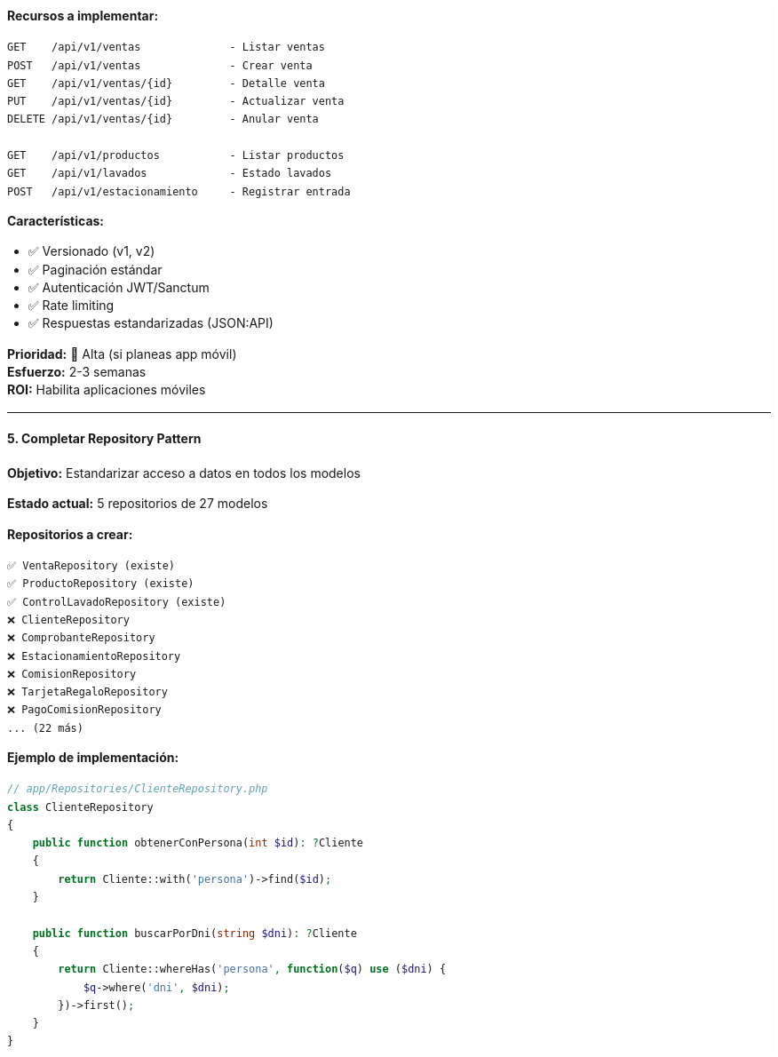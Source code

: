**Recursos a implementar:**

```
GET    /api/v1/ventas              - Listar ventas
POST   /api/v1/ventas              - Crear venta
GET    /api/v1/ventas/{id}         - Detalle venta
PUT    /api/v1/ventas/{id}         - Actualizar venta
DELETE /api/v1/ventas/{id}         - Anular venta

GET    /api/v1/productos           - Listar productos
GET    /api/v1/lavados             - Estado lavados
POST   /api/v1/estacionamiento     - Registrar entrada
```

**Características:**

-   ✅ Versionado (v1, v2)
-   ✅ Paginación estándar
-   ✅ Autenticación JWT/Sanctum
-   ✅ Rate limiting
-   ✅ Respuestas estandarizadas (JSON:API)

**Prioridad:** 📌 Alta (si planeas app móvil)  
**Esfuerzo:** 2-3 semanas  
**ROI:** Habilita aplicaciones móviles

---

#### 5. Completar Repository Pattern

**Objetivo:** Estandarizar acceso a datos en todos los modelos

**Estado actual:** 5 repositorios de 27 modelos

**Repositorios a crear:**

```
✅ VentaRepository (existe)
✅ ProductoRepository (existe)
✅ ControlLavadoRepository (existe)
❌ ClienteRepository
❌ ComprobanteRepository
❌ EstacionamientoRepository
❌ ComisionRepository
❌ TarjetaRegaloRepository
❌ PagoComisionRepository
... (22 más)
```

**Ejemplo de implementación:**

```php
// app/Repositories/ClienteRepository.php
class ClienteRepository
{
    public function obtenerConPersona(int $id): ?Cliente
    {
        return Cliente::with('persona')->find($id);
    }

    public function buscarPorDni(string $dni): ?Cliente
    {
        return Cliente::whereHas('persona', function($q) use ($dni) {
            $q->where('dni', $dni);
        })->first();
    }
}
```
